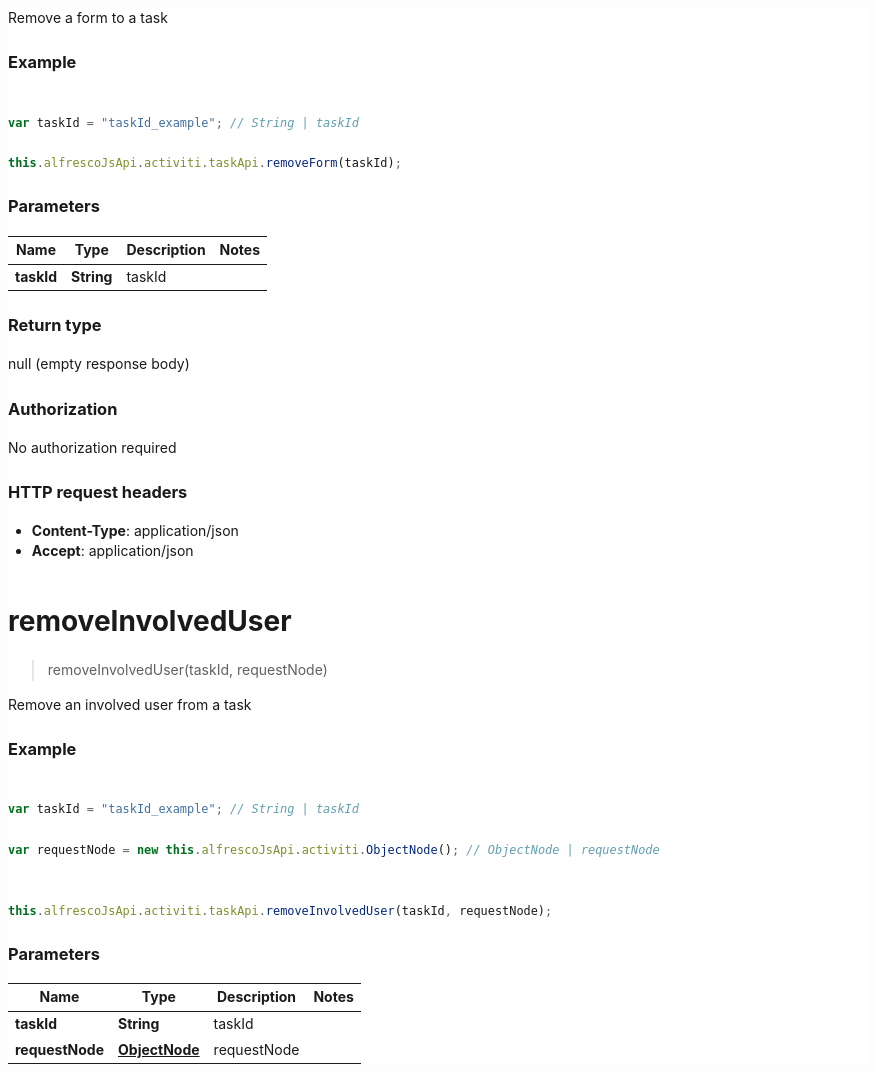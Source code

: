 Remove a form to a task

### Example
```javascript

var taskId = "taskId_example"; // String | taskId

this.alfrescoJsApi.activiti.taskApi.removeForm(taskId);
```

### Parameters

Name | Type | Description  | Notes
------------- | ------------- | ------------- | -------------
 **taskId** | **String**| taskId | 

### Return type

null (empty response body)

### Authorization

No authorization required

### HTTP request headers

 - **Content-Type**: application/json
 - **Accept**: application/json

<a name="removeInvolvedUser"></a>
# **removeInvolvedUser**
> removeInvolvedUser(taskId, requestNode)

Remove an involved user from a task

### Example
```javascript

var taskId = "taskId_example"; // String | taskId

var requestNode = new this.alfrescoJsApi.activiti.ObjectNode(); // ObjectNode | requestNode


this.alfrescoJsApi.activiti.taskApi.removeInvolvedUser(taskId, requestNode);
```

### Parameters

Name | Type | Description  | Notes
------------- | ------------- | ------------- | -------------
 **taskId** | **String**| taskId | 
 **requestNode** | [**ObjectNode**](ObjectNode.md)| requestNode | 
